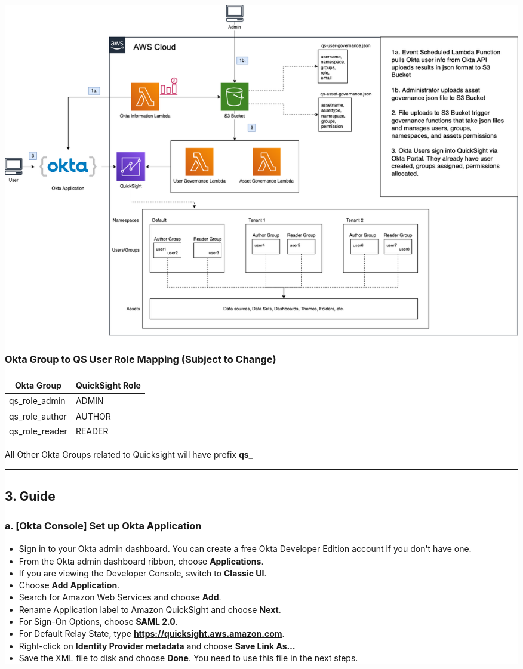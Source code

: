 ![Stack-Resources](images/architecture.png)

### Okta Group to QS User Role Mapping (Subject to Change)

| Okta Group | QuickSight Role |
|------------|--------------|
|qs_role_admin | ADMIN |
|qs_role_author | AUTHOR |
|qs_role_reader | READER |

All Other Okta Groups related to Quicksight will have prefix **qs_**

---

## 3. Guide

### a. [Okta Console] Set up Okta Application

- Sign in to your Okta admin dashboard. You can create a free Okta Developer Edition account if you don't have one.
- From the Okta admin dashboard ribbon, choose **Applications**.
- If you are viewing the Developer Console, switch to **Classic UI**.
- Choose **Add Application**.
- Search for Amazon Web Services and choose **Add**.
- Rename Application label to Amazon QuickSight and choose **Next**.
- For Sign-On Options, choose **SAML 2.0**.
- For Default Relay State, type **https://quicksight.aws.amazon.com**.
- Right-click on **Identity Provider metadata** and choose **Save Link As…**
- Save the XML file to disk and choose **Done**. You need to use this file in the next steps.
